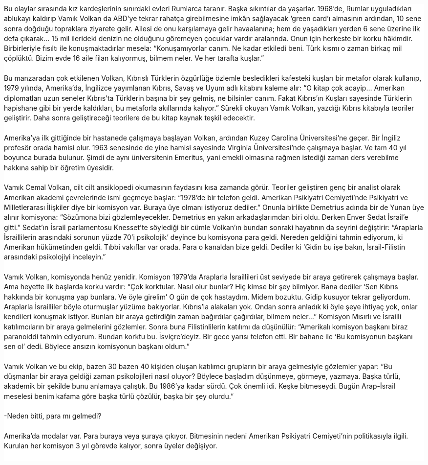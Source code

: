    Bu olaylar sırasında kız kardeşlerinin sınırdaki evleri Rumlarca taranır. Başka sıkıntılar da yaşarlar. 1968’de, Rumlar uyguladıkları ablukayı kaldırıp Vamık Volkan da ABD’ye tekrar rahatça girebilmesine imkân sağlayacak ‘green card’ı almasının ardından, 10 sene sonra doğduğu topraklara ziyarete gelir. Ailesi de onu karşılamaya gelir havaalanına; hem de yaşadıkları yerden 6 sene üzerine ilk defa çıkarak... 15 mil ilerideki denizin ne olduğunu göremeyen çocuklar vardır aralarında. Onun için herkeste bir korku hâkimdir. Birbirleriyle fısıltı ile konuşmaktadırlar mesela: “Konuşamıyorlar canım. Ne kadar etkiledi beni. Türk kısmı o zaman birkaç mil çöplüktü. Bizim evde 16 aile filan kalıyormuş, bilmem neler. Ve her tarafta kuşlar.”
   <br/>
   <br/>
   Bu manzaradan çok etkilenen Volkan, Kıbrıslı Türklerin özgürlüğe özlemle besledikleri kafesteki kuşları bir metafor olarak kullanıp, 1979 yılında, Amerika’da, İngilizce yayımlanan Kıbrıs, Savaş ve Uyum adlı kitabını kaleme alır: “O kitap çok acayip… Amerikan diplomatları uzun seneler Kıbrıs’ta Türklerin başına bir şey gelmiş, ne bilsinler canım. Fakat Kıbrıs’ın Kuşları sayesinde Türklerin hapishane gibi bir yerde kaldıkları, bu metaforla akıllarında kalıyor.” Sürekli okuyan Vamık Volkan, yazdığı Kıbrıs kitabıyla teoriler geliştirir. Daha sonra geliştireceği teorilere de bu kitap kaynak teşkil edecektir.
   <br/>
   <br/>
   Amerika’ya ilk gittiğinde bir hastanede çalışmaya başlayan Volkan, ardından Kuzey Carolina Üniversitesi’ne geçer. Bir İngiliz profesör orada hamisi olur. 1963 senesinde de yine hamisi sayesinde Virginia Üniversitesi’nde çalışmaya başlar. Ve tam 40 yıl boyunca burada bulunur. Şimdi de aynı üniversitenin Emeritus, yani emekli olmasına rağmen istediği zaman ders verebilme hakkına sahip bir öğretim üyesidir.
   <br/>
   <br/>
   Vamık Cemal Volkan, cilt cilt ansiklopedi okumasının faydasını kısa zamanda görür. Teoriler geliştiren genç bir analist olarak Amerikan akademi çevrelerinde ismi geçmeye başlar: “1978’de bir telefon geldi. Amerikan Psikiyatri Cemiyeti’nde Psikiyatri ve Milletlerarası İlişkiler diye bir komisyon var. Buraya üye olmanı istiyoruz dediler.” Onunla birlikte Demetrius adında bir de Yunan üye alınır komisyona: “Sözümona bizi gözlemleyecekler. Demetrius en yakın arkadaşlarımdan biri oldu. Derken Enver Sedat İsrail’e gitti.” Sedat’ın İsrail parlamentosu Knesset’te söylediği bir cümle Volkan’ın bundan sonraki hayatının da seyrini değiştirir: “Araplarla İsraillilerin arasındaki sorunun yüzde 70’i psikolojik’ deyince bu komisyona para geldi. Nereden geldiğini tahmin ediyorum, ki Amerikan hükümetinden geldi. Tıbbi vakıflar var orada. Para o kanaldan bize geldi. Dediler ki ‘Gidin bu işe bakın, İsrail-Filistin arasındaki psikolojiyi inceleyin.”
   <br/>
   <br/>
   Vamık Volkan, komisyonda henüz yenidir. Komisyon 1979’da Araplarla İsraillileri üst seviyede bir araya getirerek çalışmaya başlar. Ama heyette ilk başlarda korku vardır: “Çok korktular. Nasıl olur bunlar? Hiç kimse bir şey bilmiyor. Bana dediler ‘Sen Kıbrıs hakkında bir konuşma yap bunlara. Ve öyle girelim’ O gün de çok hastaydım. Midem bozuktu. Gidip kusuyor tekrar geliyordum. Araplarla İsrailliler böyle oturmuşlar yüzüme bakıyorlar. Kıbrıs’la alakaları yok. Ondan sonra anladık ki öyle şeye ihtiyaç yok, onlar kendileri konuşmak istiyor. Bunları bir araya getirdiğin zaman bağırdılar çağırdılar, bilmem neler...” Komisyon Mısırlı ve İsrailli katılımcıların bir araya gelmelerini gözlemler. Sonra buna Filistinlilerin katılımı da düşünülür: “Amerikalı komisyon başkanı biraz paranoiddi tahmin ediyorum. Bundan korktu bu. İsviçre’deyiz. Bir gece yarısı telefon etti. Bir bahane ile ‘Bu komisyonun başkanı sen ol’ dedi. Böylece ansızın komisyonun başkanı oldum.”
   <br/>
   <br/>
   Vamık Volkan ve bu ekip, bazen 30 bazen 40 kişiden oluşan katılımcı grupların bir araya gelmesiyle gözlemler yapar: “Bu düşmanlar bir araya geldiği zaman psikolojileri nasıl oluyor? Böylece başladım düşünmeye, görmeye, yazmaya. Başka türlü, akademik bir şekilde bunu anlamaya çalıştık. Bu 1986’ya kadar sürdü. Çok önemli idi. Keşke bitmeseydi. Bugün Arap-İsrail meselesi benim kafama göre başka türlü çözülür, başka bir şey olurdu.”
   <br/>
   <br/>
   -Neden bitti, para mı gelmedi?
   <br/>
   <br/>
   Amerika’da modalar var. Para buraya veya şuraya çıkıyor. Bitmesinin nedeni Amerikan Psikiyatri Cemiyeti’nin politikasıyla ilgili. Kurulan her komisyon 3 yıl görevde kalıyor, sonra üyeler değişiyor.
   <br/>
   <br/>